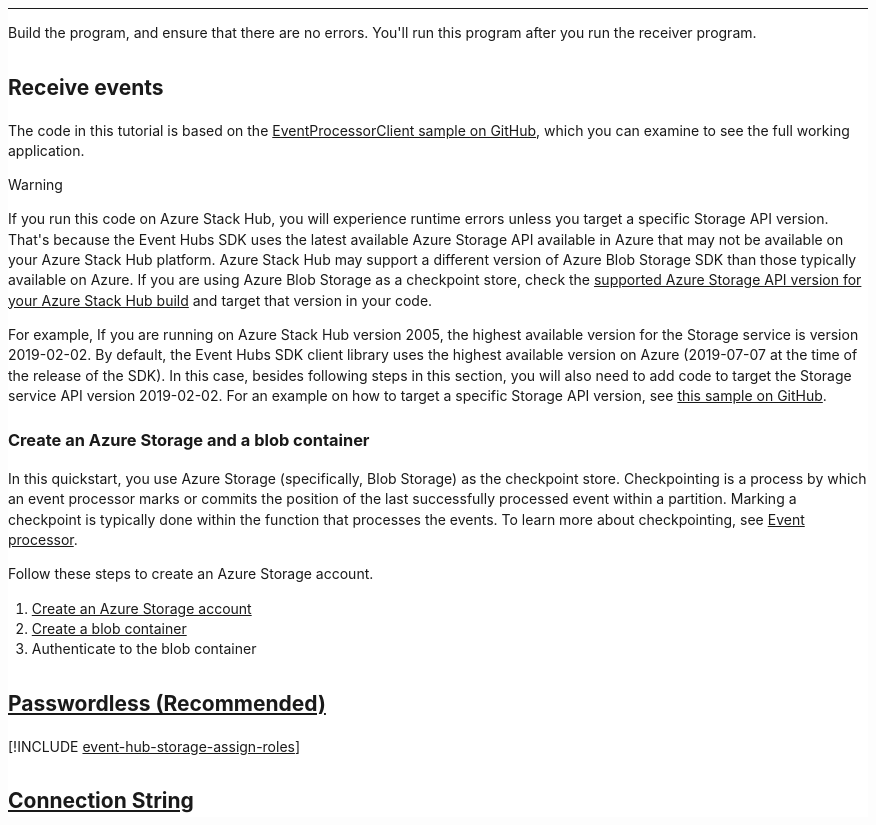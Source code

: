 
---

Build the program, and ensure that there are no errors. You'll run this program after you run the receiver program.

## Receive events

The code in this tutorial is based on the [EventProcessorClient sample on GitHub](https://github.com/Azure/azure-sdk-for-java/blob/master/sdk/eventhubs/azure-messaging-eventhubs-checkpointstore-blob/src/samples/java/com/azure/messaging/eventhubs/checkpointstore/blob/EventProcessorBlobCheckpointStoreSample.java), which you can examine to see the full working application.

> [!WARNING]
> If you run this code on Azure Stack Hub, you will experience runtime errors unless you target a specific Storage API version. That's because the Event Hubs SDK uses the latest available Azure Storage API available in  Azure that may not be available on your Azure Stack Hub platform. Azure Stack Hub may support a different version of Azure Blob Storage SDK than those typically available on Azure. If you are using Azure Blob Storage as a checkpoint store, check the [supported Azure Storage API version for your Azure Stack Hub build](/azure-stack/user/azure-stack-acs-differences?#api-version) and target that version in your code.
>
> For example, If you are running on Azure Stack Hub version 2005, the highest available version for the Storage service is version 2019-02-02. By default, the Event Hubs SDK client library uses the highest available version on Azure (2019-07-07 at the time of the release of the SDK). In this case, besides following steps in this section, you will also need to add code to target the Storage service API version 2019-02-02. For an example on how to target a specific Storage API version, see [this sample on GitHub](https://github.com/Azure/azure-sdk-for-java/blob/master/sdk/eventhubs/azure-messaging-eventhubs-checkpointstore-blob/src/samples/java/com/azure/messaging/eventhubs/checkpointstore/blob/EventProcessorWithCustomStorageVersion.java).


### Create an Azure Storage and a blob container

In this quickstart, you use Azure Storage (specifically, Blob Storage) as the checkpoint store. Checkpointing is a process by which an event processor marks or commits the position of the last successfully processed event within a partition. Marking a checkpoint is typically done within the function that processes the events. To learn more about checkpointing, see [Event processor](event-processor-balance-partition-load.md).

Follow these steps to create an Azure Storage account.

1. [Create an Azure Storage account](../storage/common/storage-account-create.md?tabs=azure-portal)
2. [Create a blob container](../storage/blobs/storage-quickstart-blobs-portal.md#create-a-container)
3. Authenticate to the blob container
    
## [Passwordless (Recommended)](#tab/passwordless)

[!INCLUDE [event-hub-storage-assign-roles](../../includes/passwordless/event-hub/event-hub-storage-assign-roles.md)]

## [Connection String](#tab/connection-string)
